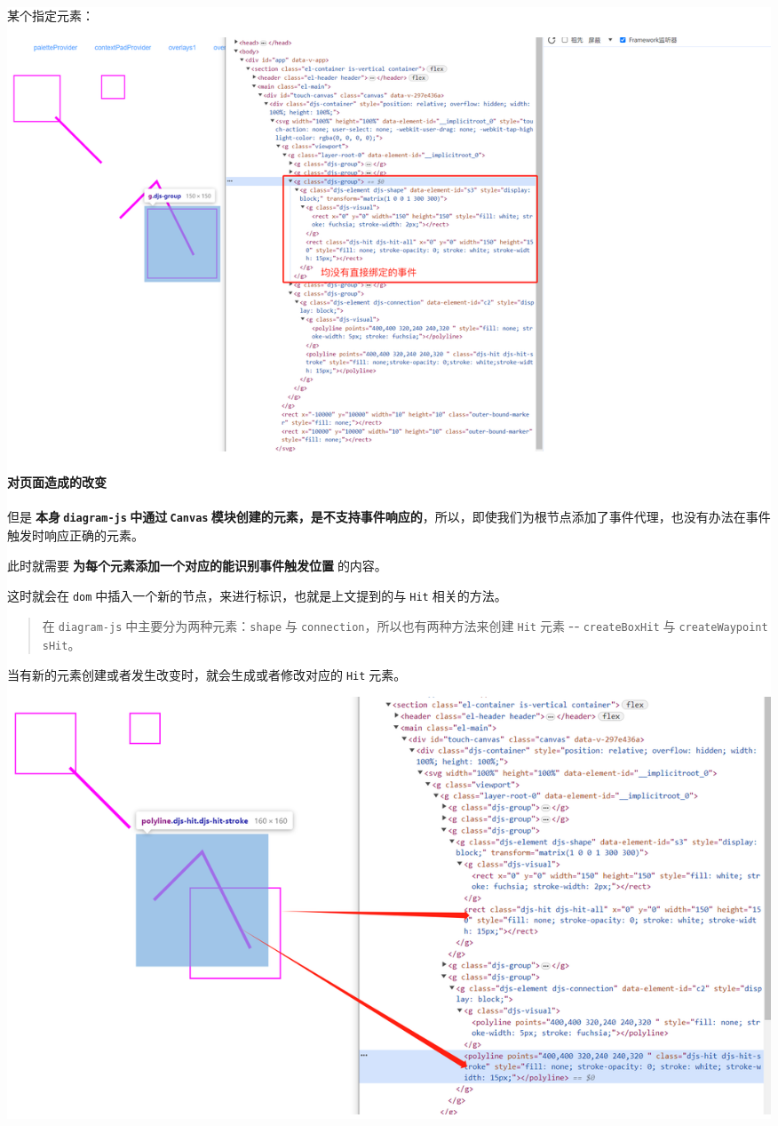 某个指定元素：

![image-20231016143113063](./docs-images/08-%E6%BA%90%E7%A0%81%E7%AF%877%EF%BC%9AFeatrues%20%E4%BD%93%E9%AA%8C%E4%BC%98%E5%8C%96%E4%B8%8E%E5%8A%9F%E8%83%BD%E6%89%A9%E5%B1%95%EF%BC%88%E4%BA%8C%EF%BC%89/image-20231016143113063.png)

#### 对页面造成的改变

但是 **本身 `diagram-js` 中通过 `Canvas` 模块创建的元素，是不支持事件响应的**，所以，即使我们为根节点添加了事件代理，也没有办法在事件触发时响应正确的元素。

此时就需要 **为每个元素添加一个对应的能识别事件触发位置** 的内容。

这时就会在 `dom` 中插入一个新的节点，来进行标识，也就是上文提到的与 `Hit` 相关的方法。

> 在 `diagram-js` 中主要分为两种元素：`shape` 与 `connection`，所以也有两种方法来创建 `Hit` 元素 -- `createBoxHit` 与 `createWaypointsHit`。

当有新的元素创建或者发生改变时，就会生成或者修改对应的 `Hit` 元素。

![image-20231016151710162](./docs-images/08-%E6%BA%90%E7%A0%81%E7%AF%877%EF%BC%9AFeatrues%20%E4%BD%93%E9%AA%8C%E4%BC%98%E5%8C%96%E4%B8%8E%E5%8A%9F%E8%83%BD%E6%89%A9%E5%B1%95%EF%BC%88%E4%BA%8C%EF%BC%89/image-20231016151710162.png)
